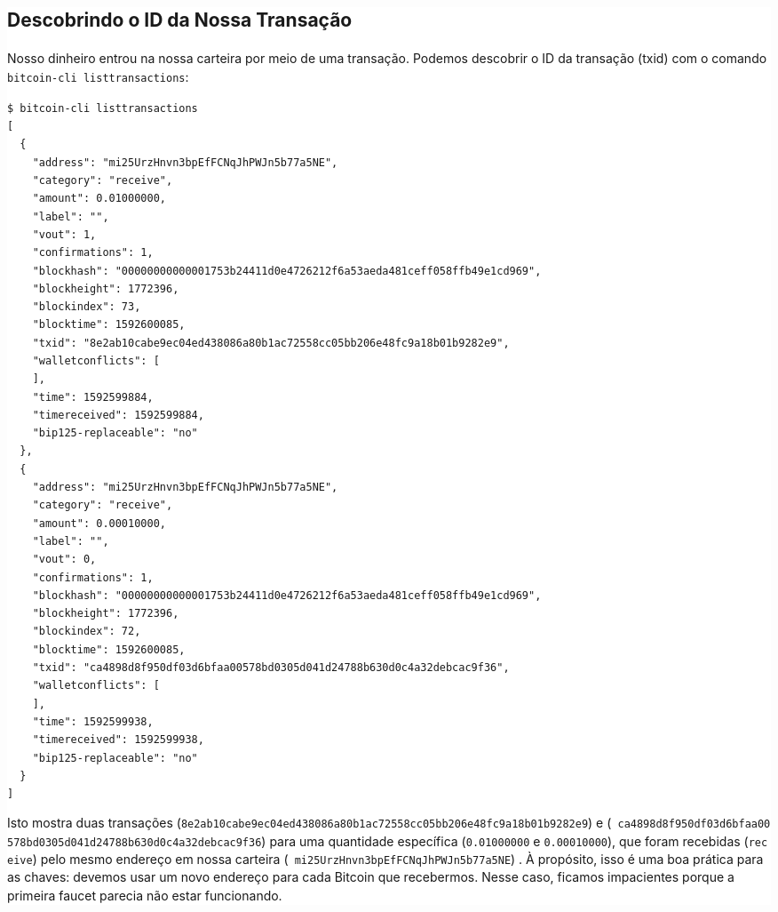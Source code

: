 ## Descobrindo o ID da Nossa Transação

Nosso dinheiro entrou na nossa carteira por meio de uma transação. Podemos descobrir o ID da transação (txid) com o comando `bitcoin-cli listtransactions`:
```
$ bitcoin-cli listtransactions
[
  {
    "address": "mi25UrzHnvn3bpEfFCNqJhPWJn5b77a5NE",
    "category": "receive",
    "amount": 0.01000000,
    "label": "",
    "vout": 1,
    "confirmations": 1,
    "blockhash": "00000000000001753b24411d0e4726212f6a53aeda481ceff058ffb49e1cd969",
    "blockheight": 1772396,
    "blockindex": 73,
    "blocktime": 1592600085,
    "txid": "8e2ab10cabe9ec04ed438086a80b1ac72558cc05bb206e48fc9a18b01b9282e9",
    "walletconflicts": [
    ],
    "time": 1592599884,
    "timereceived": 1592599884,
    "bip125-replaceable": "no"
  },
  {
    "address": "mi25UrzHnvn3bpEfFCNqJhPWJn5b77a5NE",
    "category": "receive",
    "amount": 0.00010000,
    "label": "",
    "vout": 0,
    "confirmations": 1,
    "blockhash": "00000000000001753b24411d0e4726212f6a53aeda481ceff058ffb49e1cd969",
    "blockheight": 1772396,
    "blockindex": 72,
    "blocktime": 1592600085,
    "txid": "ca4898d8f950df03d6bfaa00578bd0305d041d24788b630d0c4a32debcac9f36",
    "walletconflicts": [
    ],
    "time": 1592599938,
    "timereceived": 1592599938,
    "bip125-replaceable": "no"
  }
]

```
Isto mostra duas transações (`8e2ab10cabe9ec04ed438086a80b1ac72558cc05bb206e48fc9a18b01b9282e9`) e (` ca4898d8f950df03d6bfaa00578bd0305d041d24788b630d0c4a32debcac9f36`) para uma quantidade específica (`0.01000000` e `0.00010000`), que foram recebidas (`receive`) pelo mesmo endereço em nossa carteira (` mi25UrzHnvn3bpEfFCNqJhPWJn5b77a5NE`) . À propósito, isso é uma boa prática para as chaves: devemos usar um novo endereço para cada Bitcoin que recebermos. Nesse caso, ficamos impacientes porque a primeira faucet parecia não estar funcionando.

